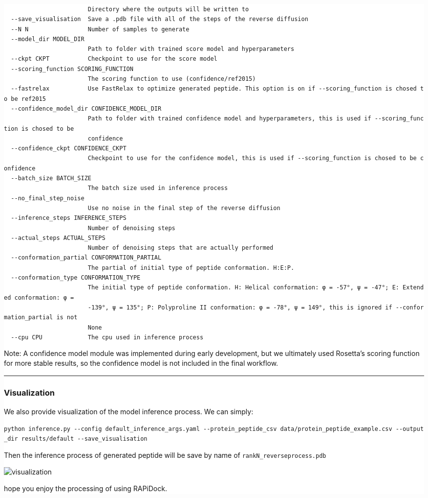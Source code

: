 ```
                        Directory where the outputs will be written to
  --save_visualisation  Save a .pdb file with all of the steps of the reverse diffusion
  --N N                 Number of samples to generate
  --model_dir MODEL_DIR
                        Path to folder with trained score model and hyperparameters
  --ckpt CKPT           Checkpoint to use for the score model
  --scoring_function SCORING_FUNCTION
                        The scoring function to use (confidence/ref2015)
  --fastrelax           Use FastRelax to optimize generated peptide. This option is on if --scoring_function is chosed to be ref2015
  --confidence_model_dir CONFIDENCE_MODEL_DIR
                        Path to folder with trained confidence model and hyperparameters, this is used if --scoring_function is chosed to be
                        confidence
  --confidence_ckpt CONFIDENCE_CKPT
                        Checkpoint to use for the confidence model, this is used if --scoring_function is chosed to be confidence
  --batch_size BATCH_SIZE
                        The batch size used in inference process
  --no_final_step_noise
                        Use no noise in the final step of the reverse diffusion
  --inference_steps INFERENCE_STEPS
                        Number of denoising steps
  --actual_steps ACTUAL_STEPS
                        Number of denoising steps that are actually performed
  --conformation_partial CONFORMATION_PARTIAL
                        The partial of initial type of peptide conformation. H:E:P.
  --conformation_type CONFORMATION_TYPE
                        The initial type of peptide conformation. H: Helical conformation: φ = -57°, ψ = -47°; E: Extended conformation: φ =
                        -139°, ψ = 135°; P: Polyproline II conformation: φ = -78°, ψ = 149°, this is ignored if --conformation_partial is not
                        None
  --cpu CPU             The cpu used in inference process
```
Note: A confidence model module was implemented during early development, but we ultimately used Rosetta’s scoring function for more stable results, so the confidence model is not included in the final workflow.

--------------------

### Visualization

We also provide visualization of the model inference process. We can simply:

```
python inference.py --config default_inference_args.yaml --protein_peptide_csv data/protein_peptide_example.csv --output_dir results/default --save_visualisation
```

Then the inference process of generated peptide will be save by name of `rankN_reverseprocess.pdb`

![visualization](./figures/visualization.gif)

hope you enjoy the processing of using RAPiDock.

